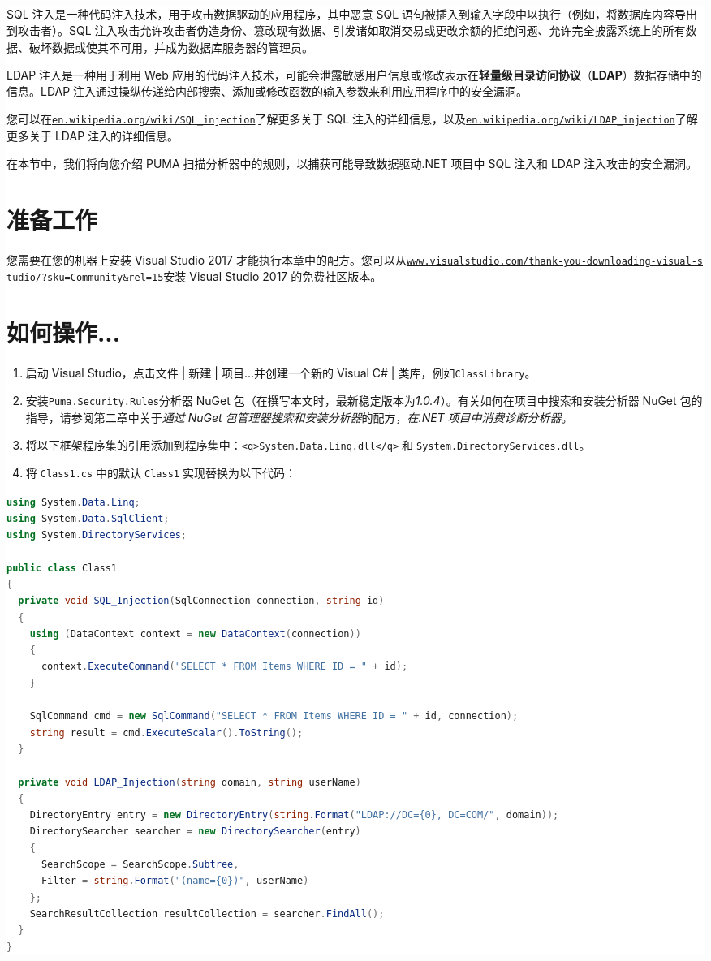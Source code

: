 SQL 注入是一种代码注入技术，用于攻击数据驱动的应用程序，其中恶意 SQL 语句被插入到输入字段中以执行（例如，将数据库内容导出到攻击者）。SQL 注入攻击允许攻击者伪造身份、篡改现有数据、引发诸如取消交易或更改余额的拒绝问题、允许完全披露系统上的所有数据、破坏数据或使其不可用，并成为数据库服务器的管理员。

LDAP 注入是一种用于利用 Web 应用的代码注入技术，可能会泄露敏感用户信息或修改表示在**轻量级目录访问协议**（**LDAP**）数据存储中的信息。LDAP 注入通过操纵传递给内部搜索、添加或修改函数的输入参数来利用应用程序中的安全漏洞。

您可以在[`en.wikipedia.org/wiki/SQL_injection`](https://en.wikipedia.org/wiki/SQL_injection)了解更多关于 SQL 注入的详细信息，以及[`en.wikipedia.org/wiki/LDAP_injection`](https://en.wikipedia.org/wiki/LDAP_injection)了解更多关于 LDAP 注入的详细信息。

在本节中，我们将向您介绍 PUMA 扫描分析器中的规则，以捕获可能导致数据驱动.NET 项目中 SQL 注入和 LDAP 注入攻击的安全漏洞。

# 准备工作

您需要在您的机器上安装 Visual Studio 2017 才能执行本章中的配方。您可以从[`www.visualstudio.com/thank-you-downloading-visual-studio/?sku=Community&rel=15`](https://www.visualstudio.com/thank-you-downloading-visual-studio/?sku=Community&rel=15)安装 Visual Studio 2017 的免费社区版本。

# 如何操作...

1.  启动 Visual Studio，点击文件 | 新建 | 项目...并创建一个新的 Visual C# | 类库，例如`ClassLibrary`。

1.  安装`Puma.Security.Rules`分析器 NuGet 包（在撰写本文时，最新稳定版本为*1.0.4*）。有关如何在项目中搜索和安装分析器 NuGet 包的指导，请参阅第二章中关于*通过 NuGet 包管理器搜索和安装分析器*的配方，*在.NET 项目中消费诊断分析器*。

1.  将以下框架程序集的引用添加到程序集中：`<q>System.Data.Linq.dll</q>` 和 `System.DirectoryServices.dll`。

1.  将 `Class1.cs` 中的默认 `Class1` 实现替换为以下代码：

```cs
using System.Data.Linq;
using System.Data.SqlClient;
using System.DirectoryServices;

public class Class1
{
  private void SQL_Injection(SqlConnection connection, string id)
  {
    using (DataContext context = new DataContext(connection))
    {
      context.ExecuteCommand("SELECT * FROM Items WHERE ID = " + id);
    }

    SqlCommand cmd = new SqlCommand("SELECT * FROM Items WHERE ID = " + id, connection);
    string result = cmd.ExecuteScalar().ToString();
  }

  private void LDAP_Injection(string domain, string userName)
  {
    DirectoryEntry entry = new DirectoryEntry(string.Format("LDAP://DC={0}, DC=COM/", domain));
    DirectorySearcher searcher = new DirectorySearcher(entry)
    {
      SearchScope = SearchScope.Subtree,
      Filter = string.Format("(name={0})", userName)
    };
    SearchResultCollection resultCollection = searcher.FindAll();
  }
}

```
